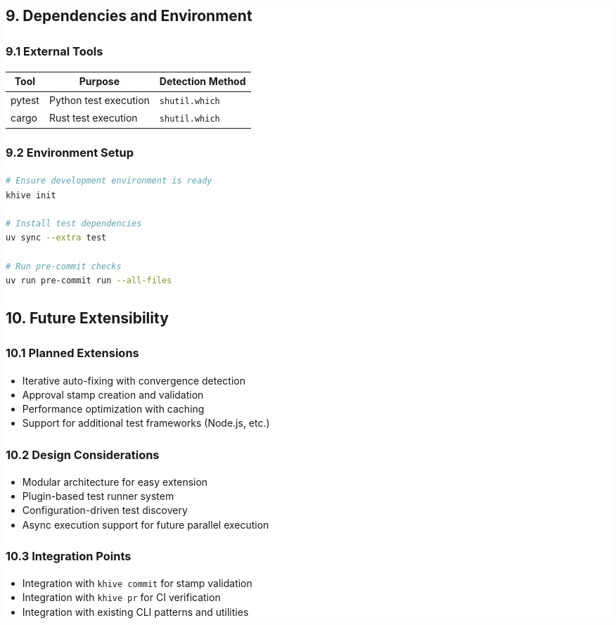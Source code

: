 ## 9. Dependencies and Environment

### 9.1 External Tools

| Tool   | Purpose               | Detection Method |
| ------ | --------------------- | ---------------- |
| pytest | Python test execution | `shutil.which`   |
| cargo  | Rust test execution   | `shutil.which`   |

### 9.2 Environment Setup

```bash
# Ensure development environment is ready
khive init

# Install test dependencies
uv sync --extra test

# Run pre-commit checks
uv run pre-commit run --all-files
```

## 10. Future Extensibility

### 10.1 Planned Extensions

- Iterative auto-fixing with convergence detection
- Approval stamp creation and validation
- Performance optimization with caching
- Support for additional test frameworks (Node.js, etc.)

### 10.2 Design Considerations

- Modular architecture for easy extension
- Plugin-based test runner system
- Configuration-driven test discovery
- Async execution support for future parallel execution

### 10.3 Integration Points

- Integration with `khive commit` for stamp validation
- Integration with `khive pr` for CI verification
- Integration with existing CLI patterns and utilities
